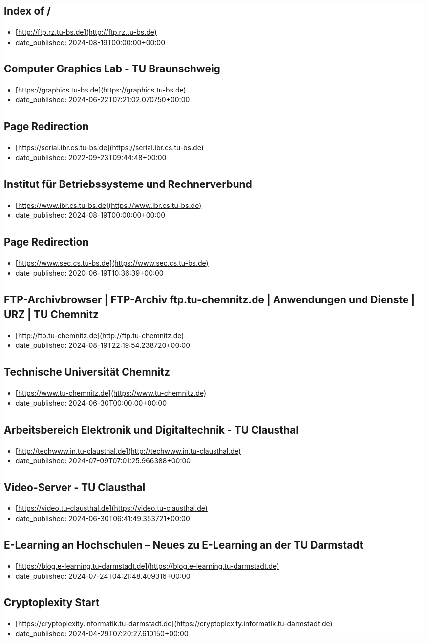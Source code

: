 ## Index of /
 - [http://ftp.rz.tu-bs.de](http://ftp.rz.tu-bs.de)
 - date_published: 2024-08-19T00:00:00+00:00

 ## Computer Graphics Lab - TU Braunschweig
 - [https://graphics.tu-bs.de](https://graphics.tu-bs.de)
 - date_published: 2024-06-22T07:21:02.070750+00:00

 ## Page Redirection
 - [https://serial.ibr.cs.tu-bs.de](https://serial.ibr.cs.tu-bs.de)
 - date_published: 2022-09-23T09:44:48+00:00

 ## Institut für Betriebssysteme und Rechnerverbund
 - [https://www.ibr.cs.tu-bs.de](https://www.ibr.cs.tu-bs.de)
 - date_published: 2024-08-19T00:00:00+00:00

 ## Page Redirection
 - [https://www.sec.cs.tu-bs.de](https://www.sec.cs.tu-bs.de)
 - date_published: 2020-06-19T10:36:39+00:00

 ## FTP-Archivbrowser | FTP-Archiv ftp.tu-chemnitz.de | Anwendungen und Dienste | URZ | TU Chemnitz
 - [http://ftp.tu-chemnitz.de](http://ftp.tu-chemnitz.de)
 - date_published: 2024-08-19T22:19:54.238720+00:00

 ## Technische Universität Chemnitz
 - [https://www.tu-chemnitz.de](https://www.tu-chemnitz.de)
 - date_published: 2024-06-30T00:00:00+00:00

 ## Arbeitsbereich Elektronik und Digitaltechnik - TU Clausthal
 - [http://techwww.in.tu-clausthal.de](http://techwww.in.tu-clausthal.de)
 - date_published: 2024-07-09T07:01:25.966388+00:00

 ## Video-Server - TU Clausthal
 - [https://video.tu-clausthal.de](https://video.tu-clausthal.de)
 - date_published: 2024-06-30T06:41:49.353721+00:00

 ## E-Learning an Hochschulen – Neues zu E-Learning an der TU Darmstadt
 - [https://blog.e-learning.tu-darmstadt.de](https://blog.e-learning.tu-darmstadt.de)
 - date_published: 2024-07-24T04:21:48.409316+00:00

 ## Cryptoplexity Start
 - [https://cryptoplexity.informatik.tu-darmstadt.de](https://cryptoplexity.informatik.tu-darmstadt.de)
 - date_published: 2024-04-29T07:20:27.610150+00:00
